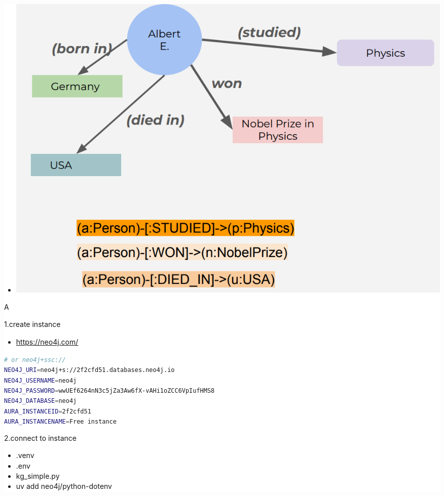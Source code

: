   - ![alt text](images/cypher.png)



A

1.create instance

- https://neo4j.com/

```bash
# or neo4j+ssc://
NEO4J_URI=neo4j+s://2f2cfd51.databases.neo4j.io
NEO4J_USERNAME=neo4j
NEO4J_PASSWORD=wwUEf6264nN3c5jZa3Aw6fX-vAHi1oZCC6VpIufHMS8
NEO4J_DATABASE=neo4j
AURA_INSTANCEID=2f2cfd51
AURA_INSTANCENAME=Free instance
```

2.connect to instance

- .venv
- .env
- kg_simple.py
- uv add neo4j/python-dotenv
